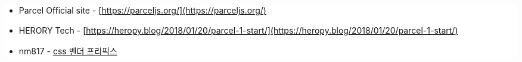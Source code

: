 - Parcel Official site - [https://parceljs.org/](https://parceljs.org/)

- HERORY Tech - [https://heropy.blog/2018/01/20/parcel-1-start/](https://heropy.blog/2018/01/20/parcel-1-start/)

- nm817 - [css 벤더 프리픽스](<https://nm817.tistory.com/38#:~:text=%EB%B2%A4%EB%8D%94%20%ED%94%84%EB%A6%AC%ED%94%BD%EC%8A%A4(vendor%20prefix)%EB%9E%80%3F&text=%EB%B3%80%ED%99%98%20%ED%9A%A8%EA%B3%BC%EB%A5%BC%20%EC%A0%81%EC%9A%A9%ED%95%98%EB%8A%94,%EC%9D%B4%ED%95%B4%ED%95%98%EB%8A%94%EA%B2%8C%20%EB%B9%A0%EB%A5%BC%20%EC%88%98%20%EC%9E%88%EB%8B%A4.&text=%ED%91%9C%EC%A4%80%EC%9C%BC%EB%A1%9C%20%EC%A0%95%EC%9D%98%EB%90%98%EB%A9%B4%EC%84%9C%20vendor,vendor%20prefix%EA%B0%80%20%EC%82%AC%EC%9A%A9%EB%90%9C%EB%8B%A4.>)
